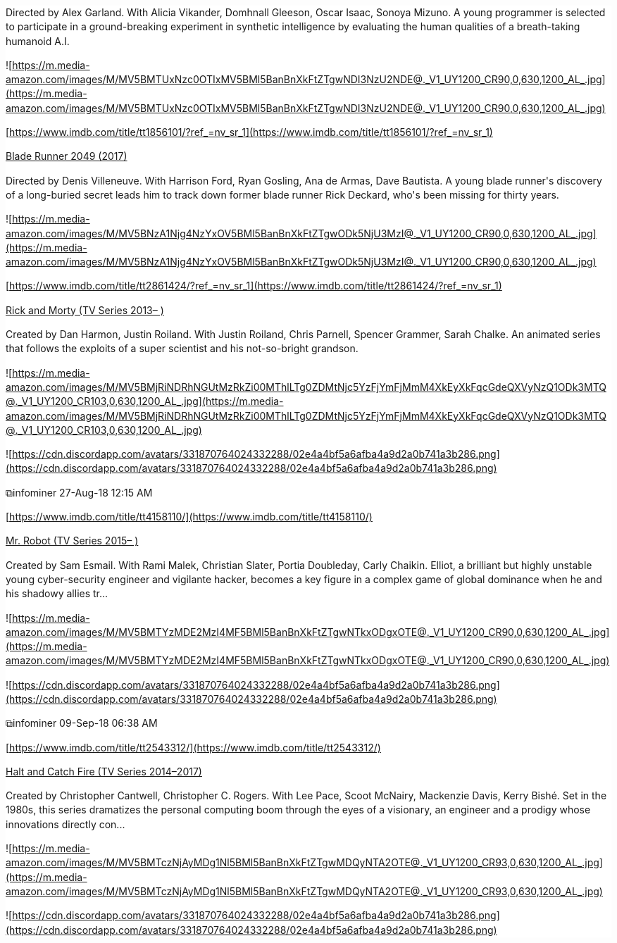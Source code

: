 Directed by Alex Garland. With Alicia Vikander, Domhnall Gleeson, Oscar Isaac, Sonoya Mizuno. A young programmer is selected to participate in a ground-breaking experiment in synthetic intelligence by evaluating the human qualities of a breath-taking humanoid A.I.

![https://m.media-amazon.com/images/M/MV5BMTUxNzc0OTIxMV5BMl5BanBnXkFtZTgwNDI3NzU2NDE@._V1_UY1200_CR90,0,630,1200_AL_.jpg](https://m.media-amazon.com/images/M/MV5BMTUxNzc0OTIxMV5BMl5BanBnXkFtZTgwNDI3NzU2NDE@._V1_UY1200_CR90,0,630,1200_AL_.jpg)

[https://www.imdb.com/title/tt1856101/?ref_=nv_sr_1](https://www.imdb.com/title/tt1856101/?ref_=nv_sr_1)

[Blade Runner 2049 (2017)](https://www.imdb.com/title/tt1856101/?ref_=nv_sr_1)

Directed by Denis Villeneuve. With Harrison Ford, Ryan Gosling, Ana de Armas, Dave Bautista. A young blade runner's discovery of a long-buried secret leads him to track down former blade runner Rick Deckard, who's been missing for thirty years.

![https://m.media-amazon.com/images/M/MV5BNzA1Njg4NzYxOV5BMl5BanBnXkFtZTgwODk5NjU3MzI@._V1_UY1200_CR90,0,630,1200_AL_.jpg](https://m.media-amazon.com/images/M/MV5BNzA1Njg4NzYxOV5BMl5BanBnXkFtZTgwODk5NjU3MzI@._V1_UY1200_CR90,0,630,1200_AL_.jpg)

[https://www.imdb.com/title/tt2861424/?ref_=nv_sr_1](https://www.imdb.com/title/tt2861424/?ref_=nv_sr_1)

[Rick and Morty (TV Series 2013– )](https://www.imdb.com/title/tt2861424/?ref_=nv_sr_1)

Created by Dan Harmon, Justin Roiland. With Justin Roiland, Chris Parnell, Spencer Grammer, Sarah Chalke. An animated series that follows the exploits of a super scientist and his not-so-bright grandson.

![https://m.media-amazon.com/images/M/MV5BMjRiNDRhNGUtMzRkZi00MThlLTg0ZDMtNjc5YzFjYmFjMmM4XkEyXkFqcGdeQXVyNzQ1ODk3MTQ@._V1_UY1200_CR103,0,630,1200_AL_.jpg](https://m.media-amazon.com/images/M/MV5BMjRiNDRhNGUtMzRkZi00MThlLTg0ZDMtNjc5YzFjYmFjMmM4XkEyXkFqcGdeQXVyNzQ1ODk3MTQ@._V1_UY1200_CR103,0,630,1200_AL_.jpg)

![https://cdn.discordapp.com/avatars/331870764024332288/02e4a4bf5a6afba4a9d2a0b741a3b286.png](https://cdn.discordapp.com/avatars/331870764024332288/02e4a4bf5a6afba4a9d2a0b741a3b286.png)

⧉infominer 27-Aug-18 12:15 AM

[https://www.imdb.com/title/tt4158110/](https://www.imdb.com/title/tt4158110/)

[Mr. Robot (TV Series 2015– )](https://www.imdb.com/title/tt4158110/)

Created by Sam Esmail. With Rami Malek, Christian Slater, Portia Doubleday, Carly Chaikin. Elliot, a brilliant but highly unstable young cyber-security engineer and vigilante hacker, becomes a key figure in a complex game of global dominance when he and his shadowy allies tr...

![https://m.media-amazon.com/images/M/MV5BMTYzMDE2MzI4MF5BMl5BanBnXkFtZTgwNTkxODgxOTE@._V1_UY1200_CR90,0,630,1200_AL_.jpg](https://m.media-amazon.com/images/M/MV5BMTYzMDE2MzI4MF5BMl5BanBnXkFtZTgwNTkxODgxOTE@._V1_UY1200_CR90,0,630,1200_AL_.jpg)

![https://cdn.discordapp.com/avatars/331870764024332288/02e4a4bf5a6afba4a9d2a0b741a3b286.png](https://cdn.discordapp.com/avatars/331870764024332288/02e4a4bf5a6afba4a9d2a0b741a3b286.png)

⧉infominer 09-Sep-18 06:38 AM

[https://www.imdb.com/title/tt2543312/](https://www.imdb.com/title/tt2543312/)

[Halt and Catch Fire (TV Series 2014–2017)](https://www.imdb.com/title/tt2543312/)

Created by Christopher Cantwell, Christopher C. Rogers. With Lee Pace, Scoot McNairy, Mackenzie Davis, Kerry Bishé. Set in the 1980s, this series dramatizes the personal computing boom through the eyes of a visionary, an engineer and a prodigy whose innovations directly con...

![https://m.media-amazon.com/images/M/MV5BMTczNjAyMDg1Nl5BMl5BanBnXkFtZTgwMDQyNTA2OTE@._V1_UY1200_CR93,0,630,1200_AL_.jpg](https://m.media-amazon.com/images/M/MV5BMTczNjAyMDg1Nl5BMl5BanBnXkFtZTgwMDQyNTA2OTE@._V1_UY1200_CR93,0,630,1200_AL_.jpg)

![https://cdn.discordapp.com/avatars/331870764024332288/02e4a4bf5a6afba4a9d2a0b741a3b286.png](https://cdn.discordapp.com/avatars/331870764024332288/02e4a4bf5a6afba4a9d2a0b741a3b286.png)
